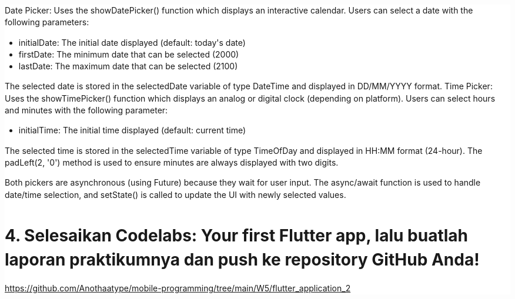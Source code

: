 Date Picker: Uses the showDatePicker() function which displays an interactive calendar. Users can select a date with the following parameters:
- initialDate: The initial date displayed (default: today's date)
- firstDate: The minimum date that can be selected (2000)
- lastDate: The maximum date that can be selected (2100)

The selected date is stored in the selectedDate variable of type DateTime and displayed in DD/MM/YYYY format.
Time Picker: Uses the showTimePicker() function which displays an analog or digital clock (depending on platform). Users can select hours and minutes with the following parameter:
- initialTime: The initial time displayed (default: current time)

The selected time is stored in the selectedTime variable of type TimeOfDay and displayed in HH:MM format (24-hour). The padLeft(2, '0') method is used to ensure minutes are always displayed with two digits.

Both pickers are asynchronous (using Future) because they wait for user input. The async/await function is used to handle date/time selection, and setState() is called to update the UI with newly selected values.

# 4. Selesaikan Codelabs: Your first Flutter app, lalu buatlah laporan praktikumnya dan push ke repository GitHub Anda!
https://github.com/Anothaatype/mobile-programming/tree/main/W5/flutter_application_2


